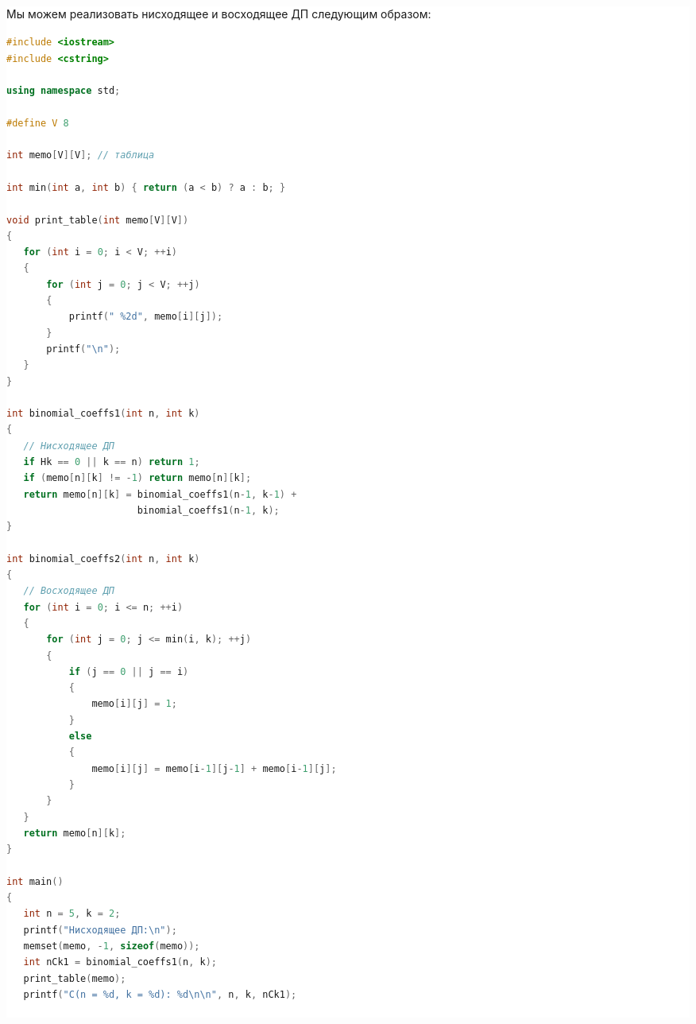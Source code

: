 Мы можем реализовать нисходящее и восходящее ДП следующим образом:

```cpp
#include <iostream>
#include <cstring>

using namespace std;

#define V 8

int memo[V][V]; // таблица

int min(int a, int b) { return (a < b) ? a : b; }

void print_table(int memo[V][V])
{
   for (int i = 0; i < V; ++i)
   {
       for (int j = 0; j < V; ++j)
       {
           printf(" %2d", memo[i][j]);       
       }
       printf("\n");
   }
}

int binomial_coeffs1(int n, int k)
{
   // Нисходящее ДП
   if Нk == 0 || k == n) return 1; 
   if (memo[n][k] != -1) return memo[n][k];
   return memo[n][k] = binomial_coeffs1(n-1, k-1) +     
                       binomial_coeffs1(n-1, k);
}

int binomial_coeffs2(int n, int k)
{   
   // Восходящее ДП
   for (int i = 0; i <= n; ++i) 
   {       
       for (int j = 0; j <= min(i, k); ++j)
       {           
           if (j == 0 || j == i)
           {               
               memo[i][j] = 1;
           } 
           else
           {
               memo[i][j] = memo[i-1][j-1] + memo[i-1][j];                 
           }
       }
   }
   return memo[n][k];
} 

int main()
{
   int n = 5, k = 2;
   printf("Нисходящее ДП:\n");
   memset(memo, -1, sizeof(memo));
   int nCk1 = binomial_coeffs1(n, k);
   print_table(memo);
   printf("C(n = %d, k = %d): %d\n\n", n, k, nCk1);
  
```